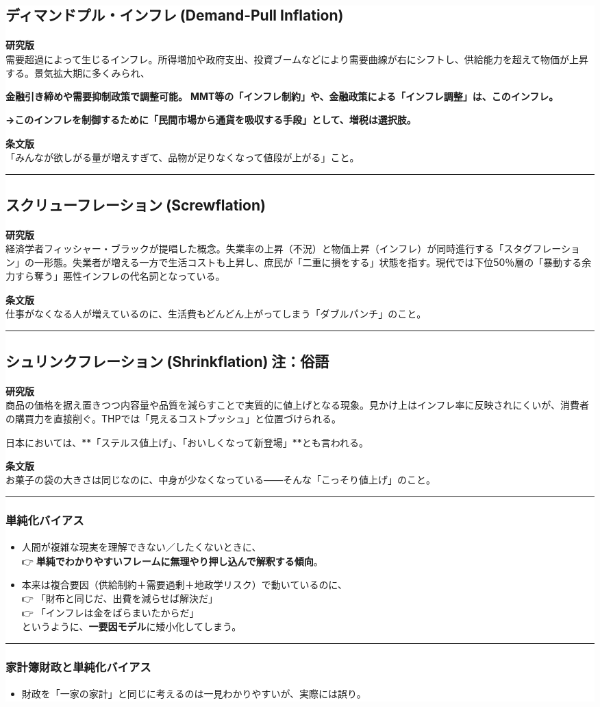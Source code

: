 
## ディマンドプル・インフレ (Demand-Pull Inflation)

**研究版**  
需要超過によって生じるインフレ。所得増加や政府支出、投資ブームなどにより需要曲線が右にシフトし、供給能力を超えて物価が上昇する。景気拡大期に多くみられ、

**金融引き締めや需要抑制政策で調整可能。**
**MMT等の「インフレ制約」や、金融政策による「インフレ調整」は、このインフレ。**

**→このインフレを制御するために「民間市場から通貨を吸収する手段」として、増税は選択肢。**

**条文版**  
「みんなが欲しがる量が増えすぎて、品物が足りなくなって値段が上がる」こと。

---

## スクリューフレーション (Screwflation)

**研究版**  
経済学者フィッシャー・ブラックが提唱した概念。失業率の上昇（不況）と物価上昇（インフレ）が同時進行する「スタグフレーション」の一形態。失業者が増える一方で生活コストも上昇し、庶民が「二重に損をする」状態を指す。現代では下位50％層の「暴動する余力すら奪う」悪性インフレの代名詞となっている。

**条文版**  
仕事がなくなる人が増えているのに、生活費もどんどん上がってしまう「ダブルパンチ」のこと。

---

## シュリンクフレーション (Shrinkflation) 注：俗語

**研究版**  
商品の価格を据え置きつつ内容量や品質を減らすことで実質的に値上げとなる現象。見かけ上はインフレ率に反映されにくいが、消費者の購買力を直接削ぐ。THPでは「見えるコストプッシュ」と位置づけられる。

日本においては、**「ステルス値上げ」、「おいしくなって新登場」**とも言われる。

**条文版**  
お菓子の袋の大きさは同じなのに、中身が少なくなっている――そんな「こっそり値上げ」のこと。

---
### 単純化バイアス

- 人間が複雑な現実を理解できない／したくないときに、  
    👉 **単純でわかりやすいフレームに無理やり押し込んで解釈する傾向**。
    
- 本来は複合要因（供給制約＋需要過剰＋地政学リスク）で動いているのに、  
    👉 「財布と同じだ、出費を減らせば解決だ」  
    👉 「インフレは金をばらまいたからだ」  
    というように、**一要因モデル**に矮小化してしまう。
    

---

### 家計簿財政と単純化バイアス

- 財政を「一家の家計」と同じに考えるのは一見わかりやすいが、実際には誤り。
    